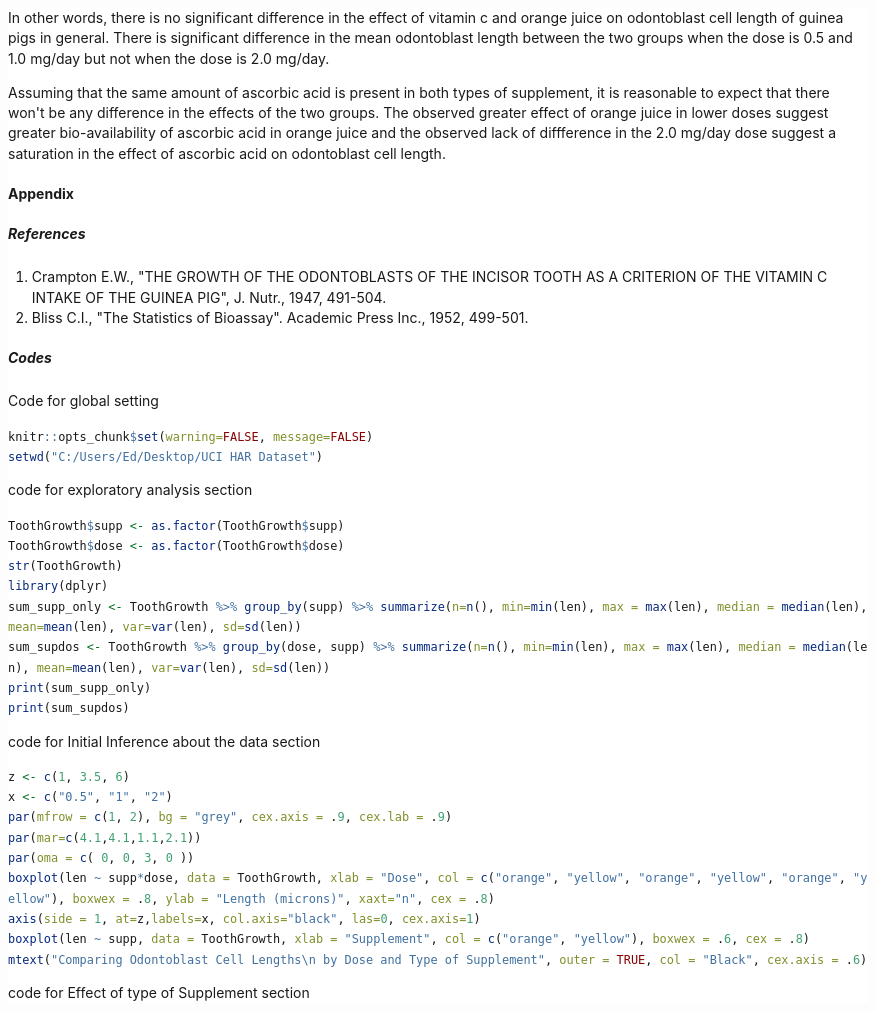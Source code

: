 In other words, there is no significant difference in the effect of vitamin c and orange juice on odontoblast cell length of guinea pigs in general. There is significant difference in the mean odontoblast length between the two groups when the dose is 0.5 and 1.0 mg/day but not when the dose is 2.0 mg/day.

Assuming that the same amount of ascorbic acid is present in both types of supplement, it is reasonable to expect that there won't be any difference in the effects of the two groups.  The observed greater effect of orange juice in lower doses suggest greater bio-availability of ascorbic acid in orange juice and the observed lack of diffference in the 2.0 mg/day dose suggest a saturation in the effect of ascorbic acid on odontoblast cell length.

#### Appendix

##### References

1. Crampton E.W., "THE GROWTH OF THE ODONTOBLASTS OF THE
INCISOR TOOTH AS A CRITERION OF THE VITAMIN C INTAKE OF THE GUINEA PIG", J. Nutr., 1947, 491-504.
2. Bliss C.I., "The Statistics of Bioassay". Academic Press Inc., 1952, 499-501.

##### Codes

Code for global setting

```r
knitr::opts_chunk$set(warning=FALSE, message=FALSE)
setwd("C:/Users/Ed/Desktop/UCI HAR Dataset")
```
code for exploratory analysis section

```r
ToothGrowth$supp <- as.factor(ToothGrowth$supp)
ToothGrowth$dose <- as.factor(ToothGrowth$dose)
str(ToothGrowth)
library(dplyr)
sum_supp_only <- ToothGrowth %>% group_by(supp) %>% summarize(n=n(), min=min(len), max = max(len), median = median(len), mean=mean(len), var=var(len), sd=sd(len))
sum_supdos <- ToothGrowth %>% group_by(dose, supp) %>% summarize(n=n(), min=min(len), max = max(len), median = median(len), mean=mean(len), var=var(len), sd=sd(len))
print(sum_supp_only)
print(sum_supdos)
```
code for Initial Inference about the data section

```r
z <- c(1, 3.5, 6)
x <- c("0.5", "1", "2")
par(mfrow = c(1, 2), bg = "grey", cex.axis = .9, cex.lab = .9)
par(mar=c(4.1,4.1,1.1,2.1))
par(oma = c( 0, 0, 3, 0 ))
boxplot(len ~ supp*dose, data = ToothGrowth, xlab = "Dose", col = c("orange", "yellow", "orange", "yellow", "orange", "yellow"), boxwex = .8, ylab = "Length (microns)", xaxt="n", cex = .8)
axis(side = 1, at=z,labels=x, col.axis="black", las=0, cex.axis=1)
boxplot(len ~ supp, data = ToothGrowth, xlab = "Supplement", col = c("orange", "yellow"), boxwex = .6, cex = .8)
mtext("Comparing Odontoblast Cell Lengths\n by Dose and Type of Supplement", outer = TRUE, col = "Black", cex.axis = .6)
```
code for Effect of type of Supplement section
